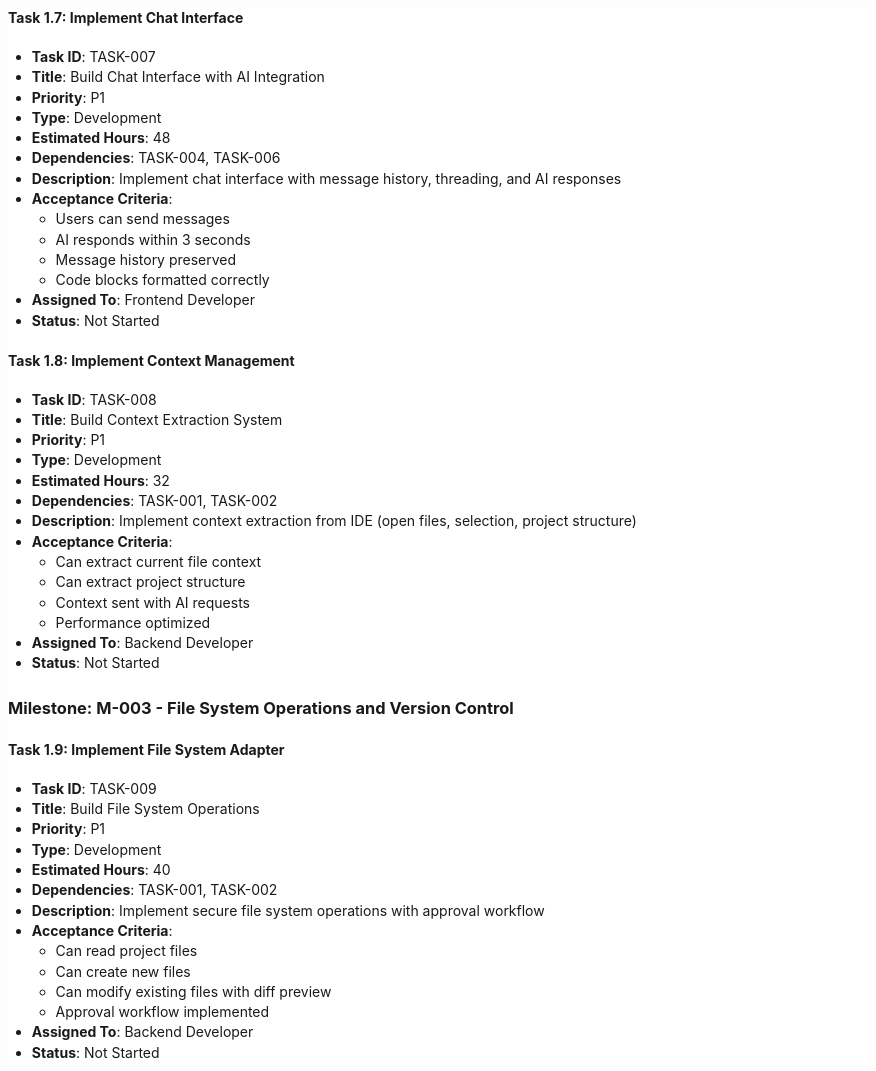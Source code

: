
#### Task 1.7: Implement Chat Interface
- **Task ID**: TASK-007
- **Title**: Build Chat Interface with AI Integration
- **Priority**: P1
- **Type**: Development
- **Estimated Hours**: 48
- **Dependencies**: TASK-004, TASK-006
- **Description**: Implement chat interface with message history, threading, and AI responses
- **Acceptance Criteria**:
  - Users can send messages
  - AI responds within 3 seconds
  - Message history preserved
  - Code blocks formatted correctly
- **Assigned To**: Frontend Developer
- **Status**: Not Started

#### Task 1.8: Implement Context Management
- **Task ID**: TASK-008
- **Title**: Build Context Extraction System
- **Priority**: P1
- **Type**: Development
- **Estimated Hours**: 32
- **Dependencies**: TASK-001, TASK-002
- **Description**: Implement context extraction from IDE (open files, selection, project structure)
- **Acceptance Criteria**:
  - Can extract current file context
  - Can extract project structure
  - Context sent with AI requests
  - Performance optimized
- **Assigned To**: Backend Developer
- **Status**: Not Started

### Milestone: M-003 - File System Operations and Version Control

#### Task 1.9: Implement File System Adapter
- **Task ID**: TASK-009
- **Title**: Build File System Operations
- **Priority**: P1
- **Type**: Development
- **Estimated Hours**: 40
- **Dependencies**: TASK-001, TASK-002
- **Description**: Implement secure file system operations with approval workflow
- **Acceptance Criteria**:
  - Can read project files
  - Can create new files
  - Can modify existing files with diff preview
  - Approval workflow implemented
- **Assigned To**: Backend Developer
- **Status**: Not Started
